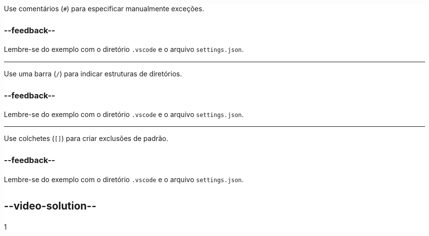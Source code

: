 
Use comentários (`#`) para especificar manualmente exceções.

### --feedback--

Lembre-se do exemplo com o diretório `.vscode` e o arquivo `settings.json`.

---

Use uma barra (`/`) para indicar estruturas de diretórios.

### --feedback--

Lembre-se do exemplo com o diretório `.vscode` e o arquivo `settings.json`.

---

Use colchetes (`[]`) para criar exclusões de padrão.

### --feedback--

Lembre-se do exemplo com o diretório `.vscode` e o arquivo `settings.json`.

## --video-solution--

1
